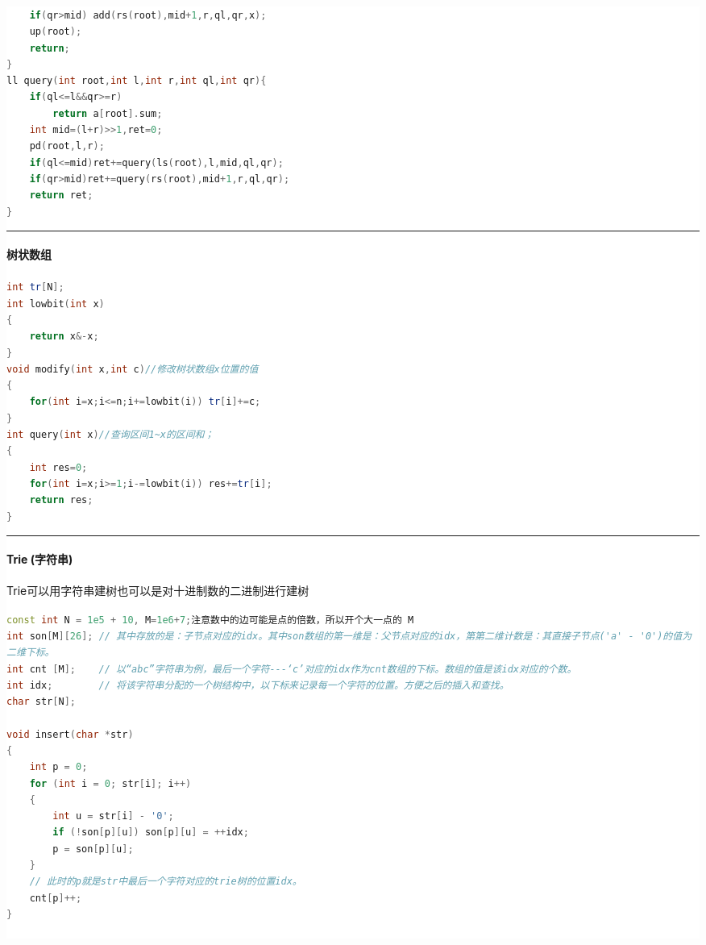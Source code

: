 ~~~C++
    if(qr>mid) add(rs(root),mid+1,r,ql,qr,x);
    up(root);
    return;
}
ll query(int root,int l,int r,int ql,int qr){
    if(ql<=l&&qr>=r)
        return a[root].sum;
    int mid=(l+r)>>1,ret=0;
    pd(root,l,r);
    if(ql<=mid)ret+=query(ls(root),l,mid,ql,qr);
    if(qr>mid)ret+=query(rs(root),mid+1,r,ql,qr);
    return ret;
}
~~~



---

#### 树状数组

~~~C++
int tr[N];
int lowbit(int x)
{
	return x&-x;
}
void modify(int x,int c)//修改树状数组x位置的值
{
	for(int i=x;i<=n;i+=lowbit(i)) tr[i]+=c;
}
int query(int x)//查询区间1~x的区间和；
{
	int res=0;
	for(int i=x;i>=1;i-=lowbit(i)) res+=tr[i];
	return res; 
}
~~~



---

#### Trie (字符串)

Trie可以用字符串建树也可以是对十进制数的二进制进行建树

~~~C++
const int N = 1e5 + 10, M=1e6+7;注意数中的边可能是点的倍数，所以开个大一点的 M 
int son[M][26]; // 其中存放的是：子节点对应的idx。其中son数组的第一维是：父节点对应的idx，第第二维计数是：其直接子节点('a' - '0')的值为二维下标。
int cnt [M];    // 以“abc”字符串为例，最后一个字符---‘c’对应的idx作为cnt数组的下标。数组的值是该idx对应的个数。
int idx;        // 将该字符串分配的一个树结构中，以下标来记录每一个字符的位置。方便之后的插入和查找。
char str[N];
 
void insert(char *str)
{
    int p = 0;
    for (int i = 0; str[i]; i++)
    {
        int u = str[i] - '0';
        if (!son[p][u]) son[p][u] = ++idx;
        p = son[p][u];
    }
    // 此时的p就是str中最后一个字符对应的trie树的位置idx。
    cnt[p]++;
}
 
~~~